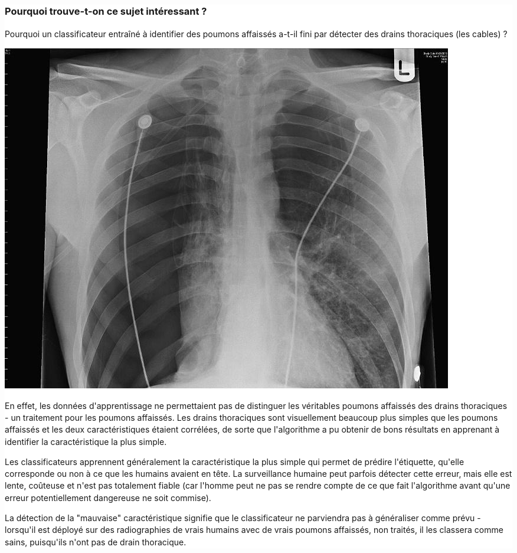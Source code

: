 ### Pourquoi trouve-t-on ce sujet intéressant ? 
 
Pourquoi un classificateur entraîné à identifier des poumons affaissés a-t-il fini par détecter des drains thoraciques (les cables) ?

![alt text](assets/lungs.jpg "Poumon avec un drain")
 
En effet, les données d'apprentissage ne permettaient pas de distinguer les véritables poumons affaissés des drains thoraciques - un traitement pour les poumons affaissés. Les drains thoraciques sont visuellement beaucoup plus simples que les poumons affaissés et les deux caractéristiques étaient corrélées, de sorte que l'algorithme a pu obtenir de bons résultats en apprenant à identifier la caractéristique la plus simple.
 
Les classificateurs apprennent généralement la caractéristique la plus simple qui permet de prédire l'étiquette, qu'elle corresponde ou non à ce que les humains avaient en tête. La surveillance humaine peut parfois détecter cette erreur, mais elle est lente, coûteuse et n'est pas totalement fiable (car l'homme peut ne pas se rendre compte de ce que fait l'algorithme avant qu'une erreur potentiellement dangereuse ne soit commise).
 
La détection de la "mauvaise" caractéristique signifie que le classificateur ne parviendra pas à généraliser comme prévu - lorsqu'il est déployé sur des radiographies de vrais humains avec de vrais poumons affaissés, non traités, il les classera comme sains, puisqu'ils n'ont pas de drain thoracique.
 